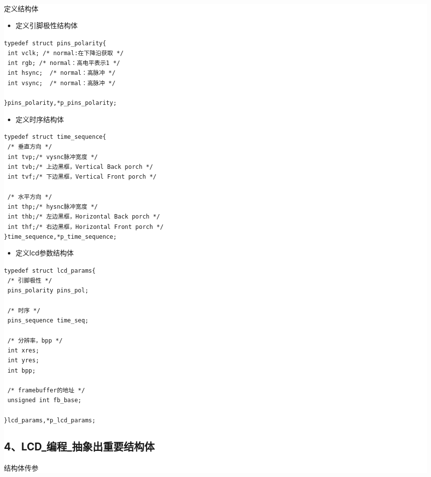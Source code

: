 定义结构体

- 定义引脚极性结构体

```
typedef struct pins_polarity{
 int vclk; /* normal:在下降沿获取 */
 int rgb; /* normal：高电平表示1 */
 int hsync;  /* normal：高脉冲 */
 int vsync;  /* normal：高脉冲 */

}pins_polarity,*p_pins_polarity;
```

- 定义时序结构体

```
typedef struct time_sequence{
 /* 垂直方向 */
 int tvp;/* vysnc脉冲宽度 */
 int tvb;/* 上边黑框，Vertical Back porch */
 int tvf;/* 下边黑框，Vertical Front porch */

 /* 水平方向 */
 int thp;/* hysnc脉冲宽度 */
 int thb;/* 左边黑框，Horizontal Back porch */
 int thf;/* 右边黑框，Horizontal Front porch */
}time_sequence,*p_time_sequence;
```

- 定义lcd参数结构体

```
typedef struct lcd_params{
 /* 引脚极性 */
 pins_polarity pins_pol;
 
 /* 时序 */
 pins_sequence time_seq;
 
 /* 分辨率，bpp */
 int xres;
 int yres;
 int bpp;
 
 /* framebuffer的地址 */
 unsigned int fb_base;

}lcd_params,*p_lcd_params;
```

## 4、LCD_编程_抽象出重要结构体

结构体传参
